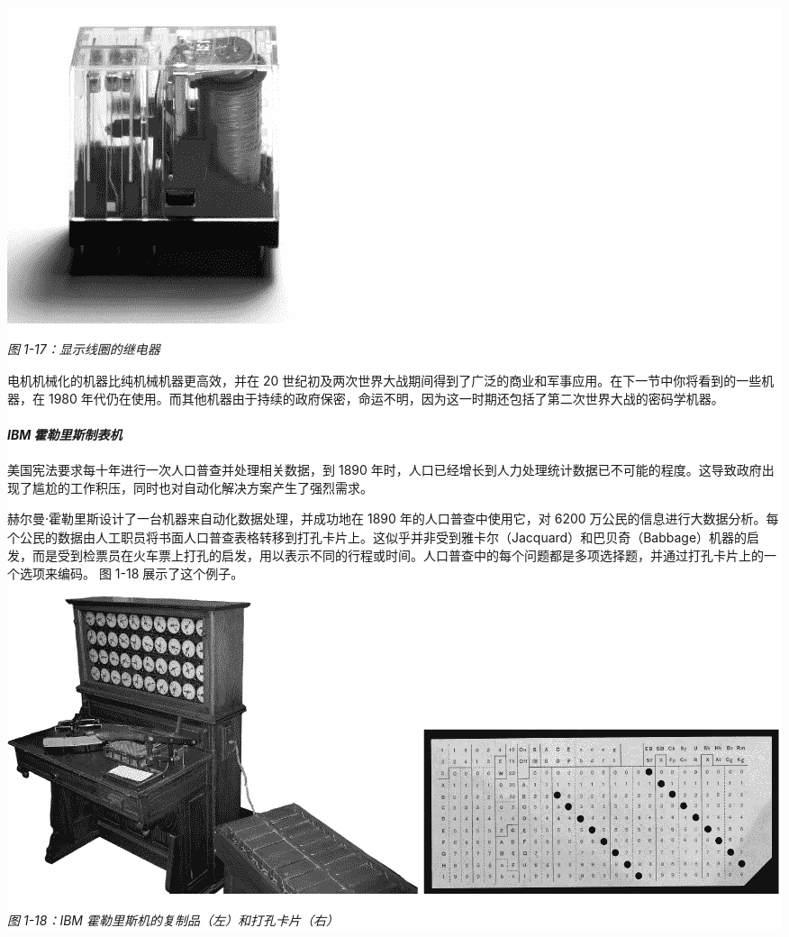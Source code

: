 ![图片](img/f0022-01.jpg)

*图 1-17：显示线圈的继电器*

电机机械化的机器比纯机械机器更高效，并在 20 世纪初及两次世界大战期间得到了广泛的商业和军事应用。在下一节中你将看到的一些机器，在 1980 年代仍在使用。而其他机器由于持续的政府保密，命运不明，因为这一时期还包括了第二次世界大战的密码学机器。

#### *IBM 霍勒里斯制表机*

美国宪法要求每十年进行一次人口普查并处理相关数据，到 1890 年时，人口已经增长到人力处理统计数据已不可能的程度。这导致政府出现了尴尬的工作积压，同时也对自动化解决方案产生了强烈需求。

赫尔曼·霍勒里斯设计了一台机器来自动化数据处理，并成功地在 1890 年的人口普查中使用它，对 6200 万公民的信息进行大数据分析。每个公民的数据由人工职员将书面人口普查表格转移到打孔卡片上。这似乎并非受到雅卡尔（Jacquard）和巴贝奇（Babbage）机器的启发，而是受到检票员在火车票上打孔的启发，用以表示不同的行程或时间。人口普查中的每个问题都是多项选择题，并通过打孔卡片上的一个选项来编码。 图 1-18 展示了这个例子。

![图片](img/f0023-01.jpg)

*图 1-18：IBM 霍勒里斯机的复制品（左）和打孔卡片（右）*

